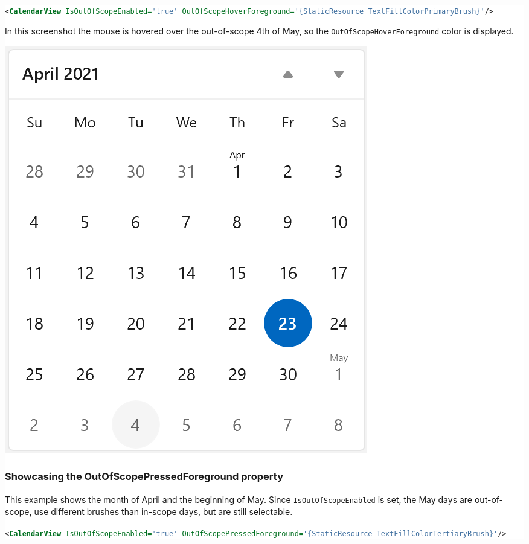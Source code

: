```xml
<CalendarView IsOutOfScopeEnabled='true' OutOfScopeHoverForeground='{StaticResource TextFillColorPrimaryBrush}'/>
```

In this screenshot the mouse is hovered over the out-of-scope 4th of May,
so the `OutOfScopeHoverForeground` color is displayed.

![Hover Out Of Scope Foreground.](images/HoverOutOfScopeForeground.png)

### Showcasing the OutOfScopePressedForeground property

This example shows the month of April and the beginning of May. Since
`IsOutOfScopeEnabled` is set, the May days are out-of-scope, use different brushes than in-scope days,
but are still selectable.

```xml
<CalendarView IsOutOfScopeEnabled='true' OutOfScopePressedForeground='{StaticResource TextFillColorTertiaryBrush}'/>
```
